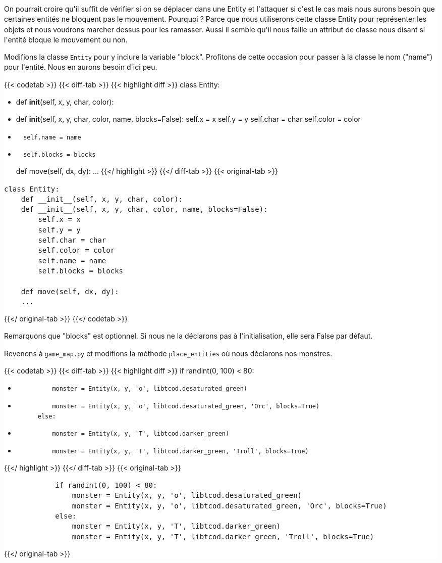 On pourrait croire qu'il suffit de vérifier si on se déplacer dans une Entity et
l'attaquer si c'est le cas mais nous aurons besoin que certaines entités ne
bloquent pas le mouvement. Pourquoi ? Parce que nous utiliserons cette classe
Entity pour représenter les objets et nous voudrons marcher dessus pour les
ramasser. Aussi il semble qu'il nous faille un attribut de classe nous disant
si l'entité bloque le mouvement ou non.

Modifions la classe `Entity` pour y inclure la variable "block". Profitons de
cette occasion pour passer à la classe le nom ("name") pour l'entité. Nous
en aurons besoin d'ici peu.

{{< codetab >}} {{< diff-tab >}} {{< highlight diff >}}
class Entity:
-   def __init__(self, x, y, char, color):
+   def __init__(self, x, y, char, color, name, blocks=False):
        self.x = x
        self.y = y
        self.char = char
        self.color = color
+       self.name = name
+       self.blocks = blocks

    def move(self, dx, dy):
    ...
{{</ highlight >}}
{{</ diff-tab >}}
{{< original-tab >}}
<pre>class Entity:
    <span class="crossed-out-text">def __init__(self, x, y, char, color):</span>
    <span class="new-text">def __init__(self, x, y, char, color, name, blocks=False):</span>
        self.x = x
        self.y = y
        self.char = char
        self.color = color
        <span class="new-text">self.name = name
        self.blocks = blocks</span>

    def move(self, dx, dy):
    ...</pre>
{{</ original-tab >}}
{{</ codetab >}}

Remarquons que "blocks" est optionnel. Si nous ne la déclarons pas à
l'initialisation, elle sera False par défaut.

Revenons à `game_map.py` et modifions la méthode `place_entities` où nous
déclarons nos monstres.

{{< codetab >}} {{< diff-tab >}} {{< highlight diff >}}
            if randint(0, 100) < 80:
-               monster = Entity(x, y, 'o', libtcod.desaturated_green)
+               monster = Entity(x, y, 'o', libtcod.desaturated_green, 'Orc', blocks=True)
            else:
-               monster = Entity(x, y, 'T', libtcod.darker_green)
+               monster = Entity(x, y, 'T', libtcod.darker_green, 'Troll', blocks=True)
{{</ highlight >}}
{{</ diff-tab >}}
{{< original-tab >}}
<pre>            if randint(0, 100) < 80:
                <span class="crossed-out-text">monster = Entity(x, y, 'o', libtcod.desaturated_green)</span>
                <span class="new-text">monster = Entity(x, y, 'o', libtcod.desaturated_green, 'Orc', blocks=True)</span>
            else:
                <span class="crossed-out-text">monster = Entity(x, y, 'T', libtcod.darker_green)</span>
                <span class="new-text">monster = Entity(x, y, 'T', libtcod.darker_green, 'Troll', blocks=True)</span></pre>
{{</ original-tab >}}